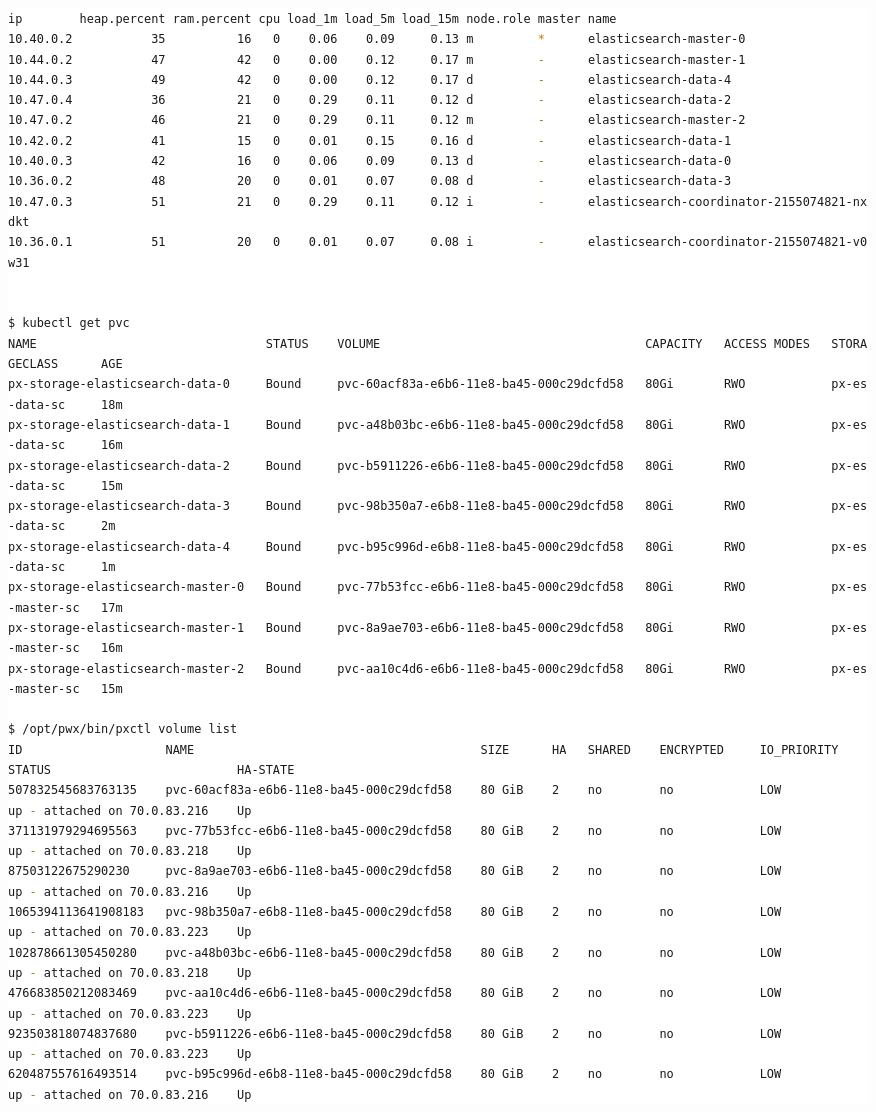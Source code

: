 ```bash
ip        heap.percent ram.percent cpu load_1m load_5m load_15m node.role master name
10.40.0.2           35          16   0    0.06    0.09     0.13 m         *      elasticsearch-master-0
10.44.0.2           47          42   0    0.00    0.12     0.17 m         -      elasticsearch-master-1
10.44.0.3           49          42   0    0.00    0.12     0.17 d         -      elasticsearch-data-4
10.47.0.4           36          21   0    0.29    0.11     0.12 d         -      elasticsearch-data-2
10.47.0.2           46          21   0    0.29    0.11     0.12 m         -      elasticsearch-master-2
10.42.0.2           41          15   0    0.01    0.15     0.16 d         -      elasticsearch-data-1
10.40.0.3           42          16   0    0.06    0.09     0.13 d         -      elasticsearch-data-0
10.36.0.2           48          20   0    0.01    0.07     0.08 d         -      elasticsearch-data-3
10.47.0.3           51          21   0    0.29    0.11     0.12 i         -      elasticsearch-coordinator-2155074821-nxdkt
10.36.0.1           51          20   0    0.01    0.07     0.08 i         -      elasticsearch-coordinator-2155074821-v0w31


$ kubectl get pvc
NAME                                STATUS    VOLUME                                     CAPACITY   ACCESS MODES   STORAGECLASS      AGE
px-storage-elasticsearch-data-0     Bound     pvc-60acf83a-e6b6-11e8-ba45-000c29dcfd58   80Gi       RWO            px-es-data-sc     18m
px-storage-elasticsearch-data-1     Bound     pvc-a48b03bc-e6b6-11e8-ba45-000c29dcfd58   80Gi       RWO            px-es-data-sc     16m
px-storage-elasticsearch-data-2     Bound     pvc-b5911226-e6b6-11e8-ba45-000c29dcfd58   80Gi       RWO            px-es-data-sc     15m
px-storage-elasticsearch-data-3     Bound     pvc-98b350a7-e6b8-11e8-ba45-000c29dcfd58   80Gi       RWO            px-es-data-sc     2m
px-storage-elasticsearch-data-4     Bound     pvc-b95c996d-e6b8-11e8-ba45-000c29dcfd58   80Gi       RWO            px-es-data-sc     1m
px-storage-elasticsearch-master-0   Bound     pvc-77b53fcc-e6b6-11e8-ba45-000c29dcfd58   80Gi       RWO            px-es-master-sc   17m
px-storage-elasticsearch-master-1   Bound     pvc-8a9ae703-e6b6-11e8-ba45-000c29dcfd58   80Gi       RWO            px-es-master-sc   16m
px-storage-elasticsearch-master-2   Bound     pvc-aa10c4d6-e6b6-11e8-ba45-000c29dcfd58   80Gi       RWO            px-es-master-sc   15m

$ /opt/pwx/bin/pxctl volume list
ID                    NAME                                        SIZE      HA   SHARED    ENCRYPTED     IO_PRIORITY    STATUS                          HA-STATE
507832545683763135    pvc-60acf83a-e6b6-11e8-ba45-000c29dcfd58    80 GiB    2    no        no            LOW            up - attached on 70.0.83.216    Up
371131979294695563    pvc-77b53fcc-e6b6-11e8-ba45-000c29dcfd58    80 GiB    2    no        no            LOW            up - attached on 70.0.83.218    Up
87503122675290230     pvc-8a9ae703-e6b6-11e8-ba45-000c29dcfd58    80 GiB    2    no        no            LOW            up - attached on 70.0.83.216    Up
1065394113641908183   pvc-98b350a7-e6b8-11e8-ba45-000c29dcfd58    80 GiB    2    no        no            LOW            up - attached on 70.0.83.223    Up
102878661305450280    pvc-a48b03bc-e6b6-11e8-ba45-000c29dcfd58    80 GiB    2    no        no            LOW            up - attached on 70.0.83.218    Up
476683850212083469    pvc-aa10c4d6-e6b6-11e8-ba45-000c29dcfd58    80 GiB    2    no        no            LOW            up - attached on 70.0.83.223    Up
923503818074837680    pvc-b5911226-e6b6-11e8-ba45-000c29dcfd58    80 GiB    2    no        no            LOW            up - attached on 70.0.83.223    Up
620487557616493514    pvc-b95c996d-e6b8-11e8-ba45-000c29dcfd58    80 GiB    2    no        no            LOW            up - attached on 70.0.83.216    Up
```